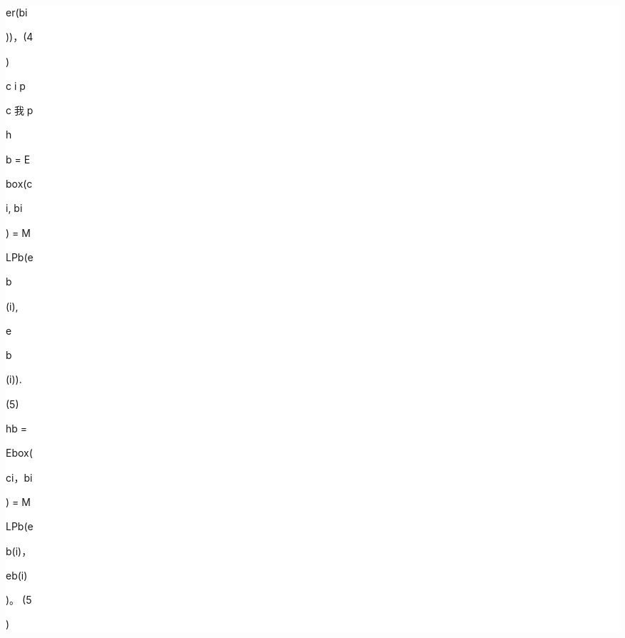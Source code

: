 er(bi

))，(4

)



c i p



c 我 p



h



b = E

box(c

i, bi

) = M

LPb(e



b



(i), 

e



b



(i)).

 (5)



hb = 

Ebox(

ci，bi

) = M

LPb(e

b(i)，

eb(i)

)。 (5

)

